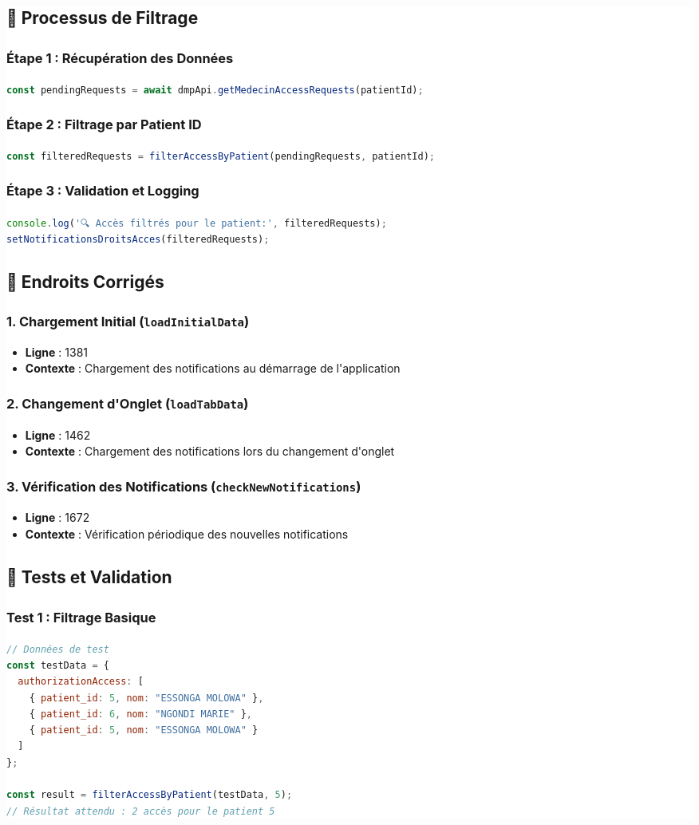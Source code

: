 ## 🔄 **Processus de Filtrage**

### **Étape 1 : Récupération des Données**
```javascript
const pendingRequests = await dmpApi.getMedecinAccessRequests(patientId);
```

### **Étape 2 : Filtrage par Patient ID**
```javascript
const filteredRequests = filterAccessByPatient(pendingRequests, patientId);
```

### **Étape 3 : Validation et Logging**
```javascript
console.log('🔍 Accès filtrés pour le patient:', filteredRequests);
setNotificationsDroitsAcces(filteredRequests);
```

## 📍 **Endroits Corrigés**

### **1. Chargement Initial (`loadInitialData`)**
- **Ligne** : 1381
- **Contexte** : Chargement des notifications au démarrage de l'application

### **2. Changement d'Onglet (`loadTabData`)**
- **Ligne** : 1462
- **Contexte** : Chargement des notifications lors du changement d'onglet

### **3. Vérification des Notifications (`checkNewNotifications`)**
- **Ligne** : 1672
- **Contexte** : Vérification périodique des nouvelles notifications

## 🧪 **Tests et Validation**

### **Test 1 : Filtrage Basique**
```javascript
// Données de test
const testData = {
  authorizationAccess: [
    { patient_id: 5, nom: "ESSONGA MOLOWA" },
    { patient_id: 6, nom: "NGONDI MARIE" },
    { patient_id: 5, nom: "ESSONGA MOLOWA" }
  ]
};

const result = filterAccessByPatient(testData, 5);
// Résultat attendu : 2 accès pour le patient 5
```
